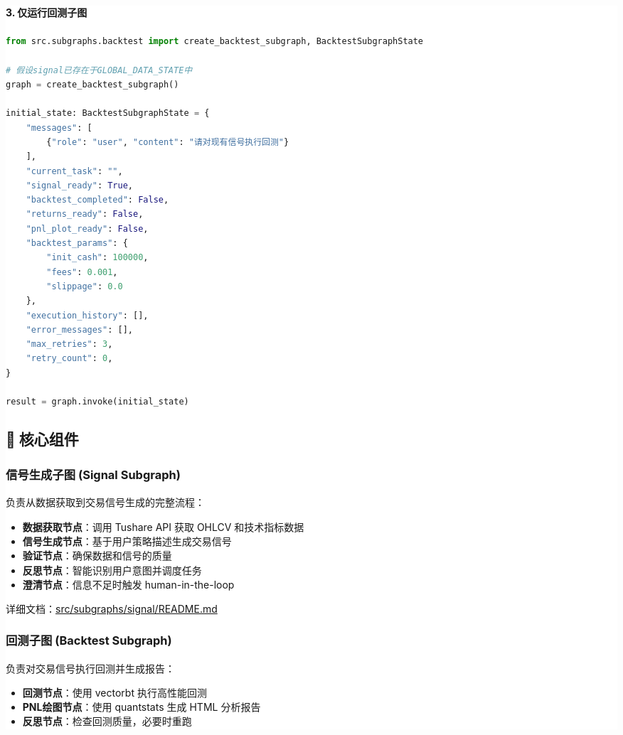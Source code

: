 #### 3. 仅运行回测子图

```python
from src.subgraphs.backtest import create_backtest_subgraph, BacktestSubgraphState

# 假设signal已存在于GLOBAL_DATA_STATE中
graph = create_backtest_subgraph()

initial_state: BacktestSubgraphState = {
    "messages": [
        {"role": "user", "content": "请对现有信号执行回测"}
    ],
    "current_task": "",
    "signal_ready": True,
    "backtest_completed": False,
    "returns_ready": False,
    "pnl_plot_ready": False,
    "backtest_params": {
        "init_cash": 100000,
        "fees": 0.001,
        "slippage": 0.0
    },
    "execution_history": [],
    "error_messages": [],
    "max_retries": 3,
    "retry_count": 0,
}

result = graph.invoke(initial_state)
```

## 🧩 核心组件

### 信号生成子图 (Signal Subgraph)

负责从数据获取到交易信号生成的完整流程：

- **数据获取节点**：调用 Tushare API 获取 OHLCV 和技术指标数据
- **信号生成节点**：基于用户策略描述生成交易信号
- **验证节点**：确保数据和信号的质量
- **反思节点**：智能识别用户意图并调度任务
- **澄清节点**：信息不足时触发 human-in-the-loop

详细文档：[src/subgraphs/signal/README.md](src/subgraphs/signal/README.md)

### 回测子图 (Backtest Subgraph)

负责对交易信号执行回测并生成报告：

- **回测节点**：使用 vectorbt 执行高性能回测
- **PNL绘图节点**：使用 quantstats 生成 HTML 分析报告
- **反思节点**：检查回测质量，必要时重跑
